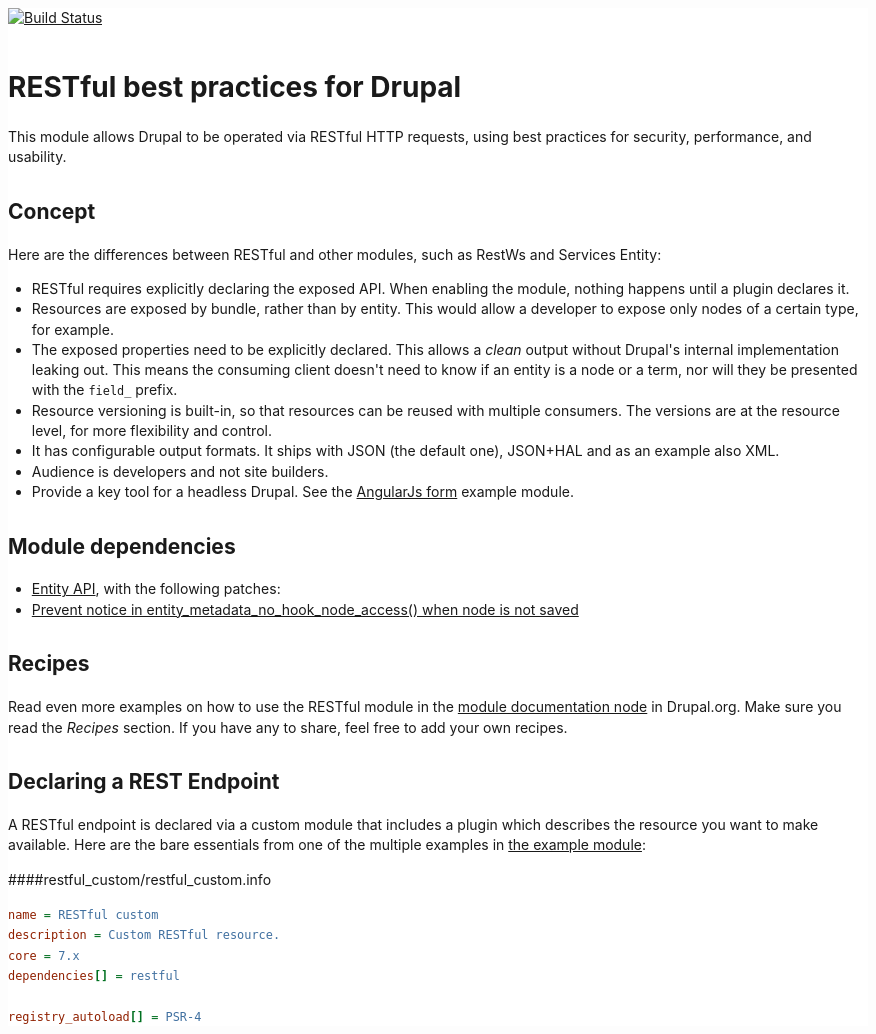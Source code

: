 [![Build Status](https://travis-ci.org/RESTful-Drupal/restful.svg?branch=7.x-1.x)](https://travis-ci.org/RESTful-Drupal/restful)

# RESTful best practices for Drupal

This module allows Drupal to be operated via RESTful HTTP requests, using best
practices for security, performance, and usability.


## Concept
Here are the differences between RESTful and other modules, such as RestWs and
Services Entity:

* RESTful requires explicitly declaring the exposed API. When enabling
the module, nothing happens until a plugin declares it.
* Resources are exposed by bundle, rather than by entity.  This would allow a
developer to expose only nodes of a certain type, for example.
* The exposed properties need to be explicitly declared. This allows a _clean_
output without Drupal's internal implementation leaking out. This means the
consuming client doesn't need to know if an entity is a node or a term, nor will
 they be presented with the ``field_`` prefix.
* Resource versioning is built-in, so that resources can be reused with multiple
consumers.  The versions are at the resource level, for more flexibility and
control.
* It has configurable output formats. It ships with JSON (the default one), JSON+HAL and as an example also XML.
* Audience is developers and not site builders.
* Provide a key tool for a headless Drupal. See the [AngularJs form](https://github.com/Gizra/restful/blob/7.x-1.x/modules/restful_angular_example/README.md) example module.


## Module dependencies

  * [Entity API](https://drupal.org/project/entity), with the following patches:
  * [Prevent notice in entity_metadata_no_hook_node_access() when node is not saved](https://drupal.org/node/2086225#comment-8768373)

## Recipes
Read even more examples on how to use the RESTful module in the [module documentation
node](https://www.drupal.org/node/2380679) in Drupal.org. Make sure you read the _Recipes_
section. If you have any to share, feel free to add your own recipes.

## Declaring a REST Endpoint

A RESTful endpoint is declared via a custom module that includes a plugin which
describes the resource you want to make available.  Here are the bare
essentials from one of the multiple examples in
[the example module](./modules/restful_example):

####restful\_custom/restful\_custom.info
```ini
name = RESTful custom
description = Custom RESTful resource.
core = 7.x
dependencies[] = restful

registry_autoload[] = PSR-4
```
